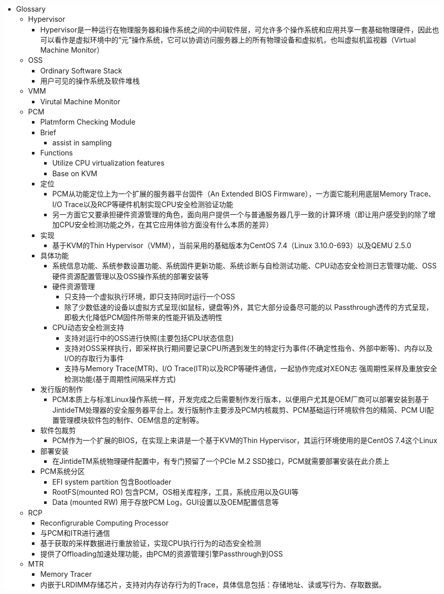- Glossary
    - Hypervisor
        - Hypervisor是一种运行在物理服务器和操作系统之间的中间软件层，可允许多个操作系统和应用共享一套基础物理硬件，因此也可以看作是虚拟环境中的“元”操作系统，它可以协调访问服务器上的所有物理设备和虚拟机，也叫虚拟机监视器（Virtual Machine Monitor）
    - OSS
        - Ordinary Software Stack
        - 用户可见的操作系统及软件堆栈
    - VMM
        - Virutal Machine Monitor
    - PCM
        - Platmform Checking Module
        - Brief
            - assist in sampling
        - Functions
            - Utilize CPU virtualization features
            - Base on KVM
        - 定位
            - PCM从功能定位上为一个扩展的服务器平台固件（An Extended BIOS Firmware），一方面它能利用底层Memory Trace、I/O Trace以及RCP等硬件机制实现CPU安全检测验证功能
            - 另一方面它又要承担硬件资源管理的角色，面向用户提供一个与普通服务器几乎一致的计算环境（即让用户感受到的除了增加CPU安全检测功能之外，在其它应用体验方面没有什么本质的差异）
        - 实现
            - 基于KVM的Thin Hypervisor（VMM），当前采用的基础版本为CentOS 7.4（Linux 3.10.0-693）以及QEMU 2.5.0
        - 具体功能
            - 系统信息功能、系统参数设置功能、系统固件更新功能、系统诊断与自检测试功能、CPU动态安全检测日志管理功能、OSS硬件资源配置管理以及OSS操作系统的部署安装等
            - 硬件资源管理
                - 只支持一个虚拟执行环境，即只支持同时运行一个OSS
                - 除了少数低速的设备以虚拟方式呈现(如鼠标，键盘等)外，其它大部分设备尽可能的以 Passthrough透传的方式呈现，即极大化降低PCM固件所带来的性能开销及透明性
            - CPU动态安全检测支持
                - 支持对运行中的OSS进行快照(主要包括CPU状态信息)
                - 支持对OSS采样执行，即采样执行期间要记录CPU所遇到发生的特定行为事件(不确定性指令、外部中断等)、内存以及I/O的存取行为事件
                - 支持与Memory Trace(MTR)、I/O Trace(ITR)以及RCP等硬件通信，一起协作完成对XEON志 强周期性采样及重放安全检测功能(基于周期性间隔采样方式)
        - 发行版的制作
            - PCM本质上与标准Linux操作系统一样，开发完成之后需要制作发行版本，以便用户尤其是OEM厂商可以部署安装到基于JintideTM处理器的安全服务器平台上。发行版制作主要涉及PCM内核裁剪、PCM基础运行环境软件包的精简、PCM UI配置管理模块软件包的制作、OEM信息的定制等。
        - 软件包裁剪
            - PCM作为一个扩展的BIOS，在实现上来讲是一个基于KVM的Thin Hypervisor，其运行环境使用的是CentOS 7.4这个Linux
        - 部署安装
            - 在JintideTM系统物理硬件配置中，有专门预留了一个PCIe M.2 SSD接口，PCM就需要部署安装在此介质上
        - PCM系统分区   
            - EFI system partition	包含Bootloader
            - RootFS(mounted RO)	包含PCM，OS相关库程序，工具，系统应用以及GUI等
            - Data (mounted RW)		用于存放PCM Log，GUI设置以及OEM配置信息等
    - RCP
        - Reconfigrurable Computing Processor
        - 与PCM和ITR进行通信
        - 基于获取的采样数据进行重放验证，实现CPU执行行为的动态安全检测
        - 提供了Offloading加速处理功能，由PCM的资源管理引擎Passthrough到OSS
    - MTR
        - Memory Tracer
        - 内嵌于LRDIMM存储芯片，支持对内存访存行为的Trace，具体信息包括：存储地址、读或写行为、存取数据。
